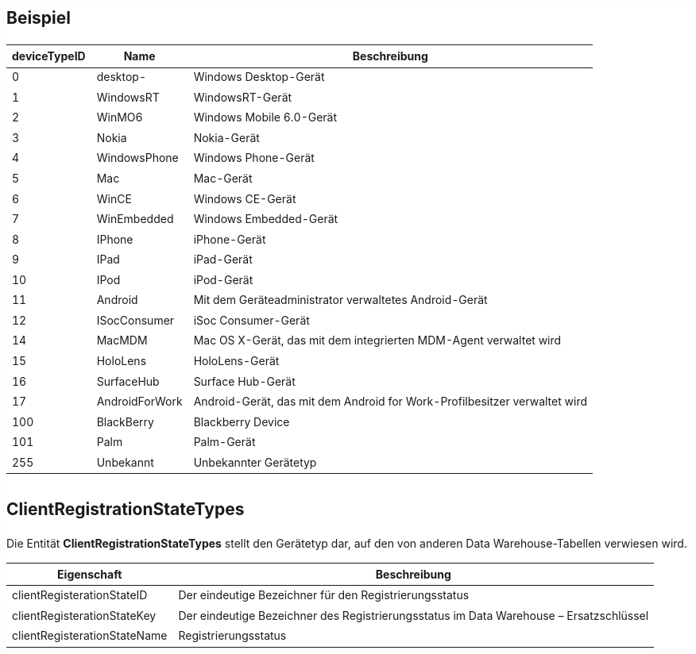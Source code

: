 ## <a name="example"></a>Beispiel

| deviceTypeID  | Name | Beschreibung |
|---------|------------|--------|
| 0 |desktop- |Windows Desktop-Gerät |
| 1 |WindowsRT |WindowsRT-Gerät |
| 2 |WinMO6 |Windows Mobile 6.0-Gerät |
| 3 |Nokia |Nokia-Gerät |
| 4 |WindowsPhone |Windows Phone-Gerät |
| 5 |Mac |Mac-Gerät |
| 6 |WinCE |Windows CE-Gerät |
| 7 |WinEmbedded |Windows Embedded-Gerät |
| 8 |IPhone |iPhone-Gerät |
| 9 |IPad |iPad-Gerät |
| 10 |IPod |iPod-Gerät |
| 11 |Android |Mit dem Geräteadministrator verwaltetes Android-Gerät |
| 12 |ISocConsumer |iSoc Consumer-Gerät |
| 14 |MacMDM |Mac OS X-Gerät, das mit dem integrierten MDM-Agent verwaltet wird |
| 15 |HoloLens |HoloLens-Gerät |
| 16 |SurfaceHub |Surface Hub-Gerät |
| 17 |AndroidForWork |Android-Gerät, das mit dem Android for Work-Profilbesitzer verwaltet wird |
| 100 |BlackBerry |Blackberry Device |
| 101 |Palm |Palm-Gerät |
| 255 |Unbekannt |Unbekannter Gerätetyp |

## <a name="clientregistrationstatetypes"></a>ClientRegistrationStateTypes

Die Entität **ClientRegistrationStateTypes** stellt den Gerätetyp dar, auf den von anderen Data Warehouse-Tabellen verwiesen wird.

| Eigenschaft  | Beschreibung |
|---------|------------|
| clientRegisterationStateID |Der eindeutige Bezeichner für den Registrierungsstatus |
| clientRegisterationStateKey |Der eindeutige Bezeichner des Registrierungsstatus im Data Warehouse – Ersatzschlüssel |
| clientRegisterationStateName |Registrierungsstatus |
